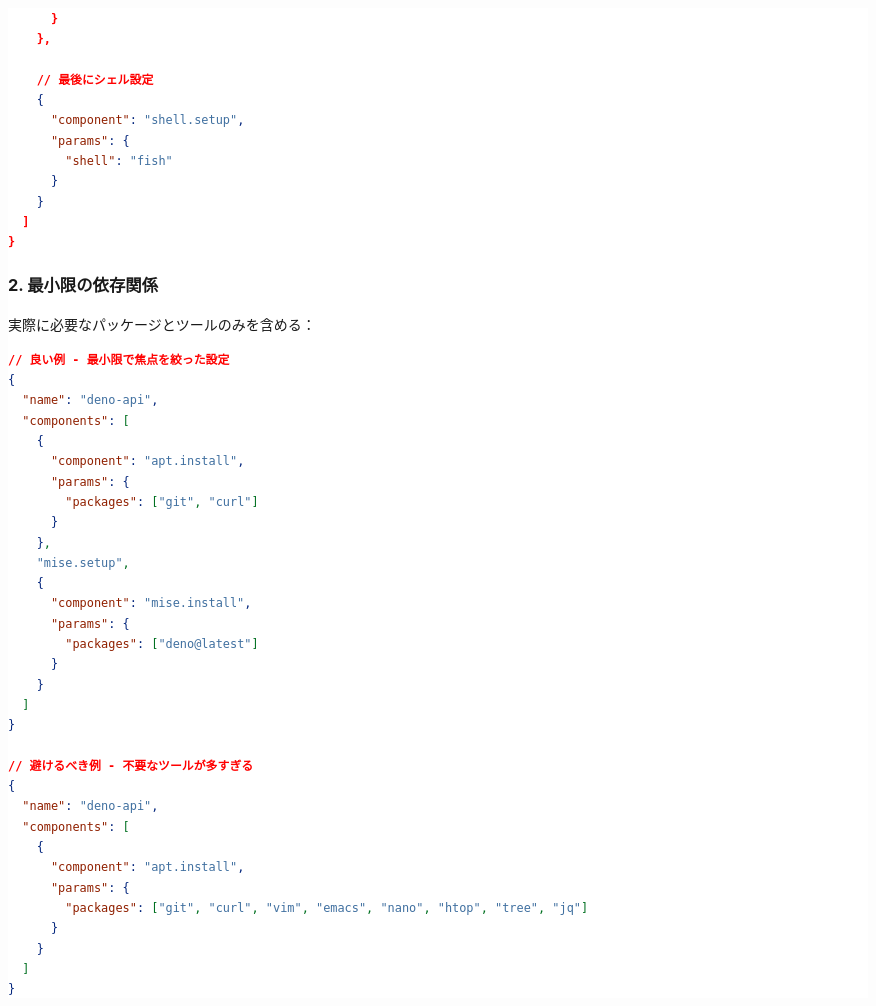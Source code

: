 ```json
      }
    },

    // 最後にシェル設定
    {
      "component": "shell.setup",
      "params": {
        "shell": "fish"
      }
    }
  ]
}
```

### 2. 最小限の依存関係

実際に必要なパッケージとツールのみを含める：

```json
// 良い例 - 最小限で焦点を絞った設定
{
  "name": "deno-api",
  "components": [
    {
      "component": "apt.install",
      "params": {
        "packages": ["git", "curl"]
      }
    },
    "mise.setup",
    {
      "component": "mise.install",
      "params": {
        "packages": ["deno@latest"]
      }
    }
  ]
}

// 避けるべき例 - 不要なツールが多すぎる
{
  "name": "deno-api",
  "components": [
    {
      "component": "apt.install",
      "params": {
        "packages": ["git", "curl", "vim", "emacs", "nano", "htop", "tree", "jq"]
      }
    }
  ]
}
```
